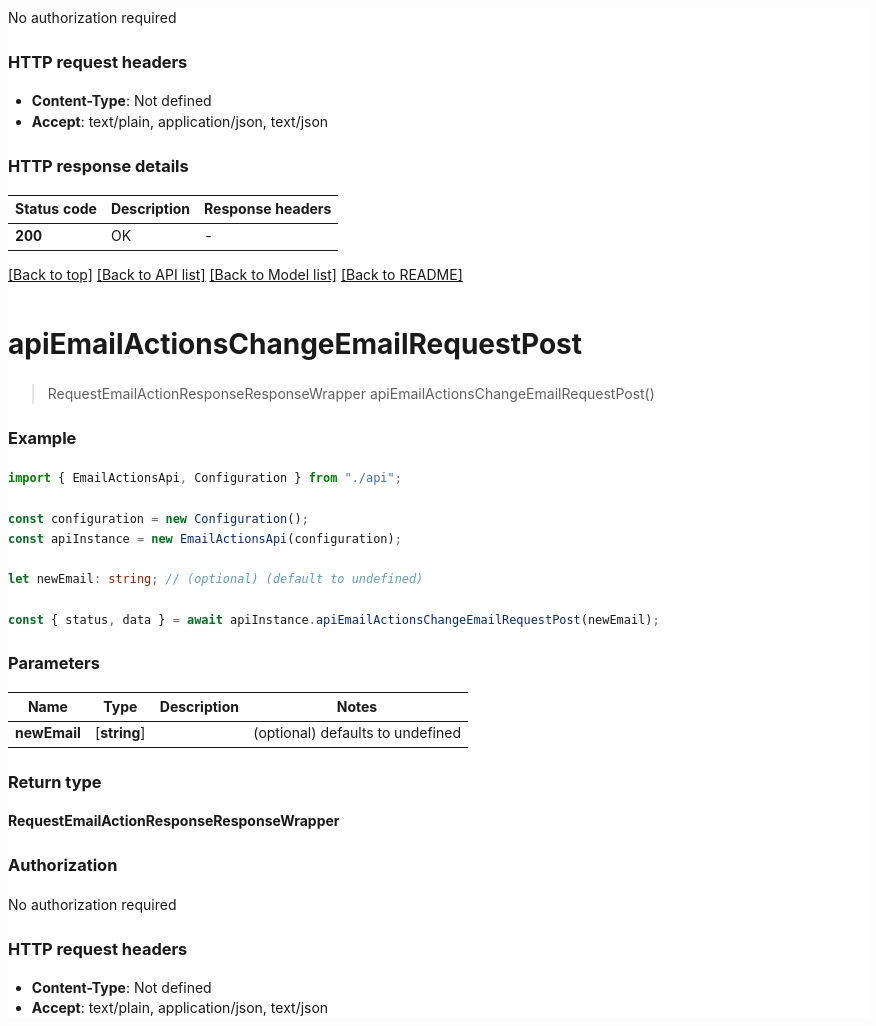No authorization required

### HTTP request headers

- **Content-Type**: Not defined
- **Accept**: text/plain, application/json, text/json

### HTTP response details

| Status code | Description | Response headers |
| ----------- | ----------- | ---------------- |
| **200**     | OK          | -                |

[[Back to top]](#) [[Back to API list]](../README.md#documentation-for-api-endpoints) [[Back to Model list]](../README.md#documentation-for-models) [[Back to README]](../README.md)

# **apiEmailActionsChangeEmailRequestPost**

> RequestEmailActionResponseResponseWrapper apiEmailActionsChangeEmailRequestPost()

### Example

```typescript
import { EmailActionsApi, Configuration } from "./api";

const configuration = new Configuration();
const apiInstance = new EmailActionsApi(configuration);

let newEmail: string; // (optional) (default to undefined)

const { status, data } = await apiInstance.apiEmailActionsChangeEmailRequestPost(newEmail);
```

### Parameters

| Name         | Type         | Description | Notes                            |
| ------------ | ------------ | ----------- | -------------------------------- |
| **newEmail** | [**string**] |             | (optional) defaults to undefined |

### Return type

**RequestEmailActionResponseResponseWrapper**

### Authorization

No authorization required

### HTTP request headers

- **Content-Type**: Not defined
- **Accept**: text/plain, application/json, text/json
